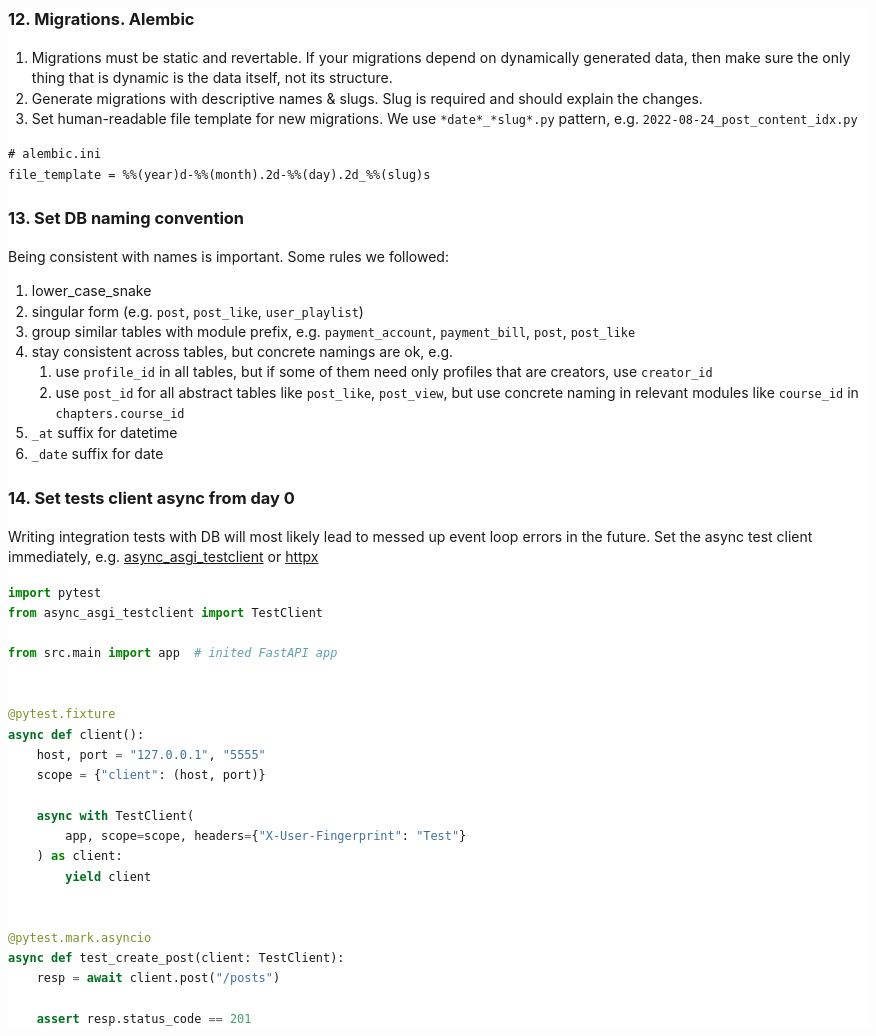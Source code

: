 ### 12. Migrations. Alembic

1. Migrations must be static and revertable.
If your migrations depend on dynamically generated data, then
make sure the only thing that is dynamic is the data itself, not its structure.
2. Generate migrations with descriptive names & slugs. Slug is required and should explain the changes.
3. Set human-readable file template for new migrations. We use `*date*_*slug*.py` pattern, e.g. `2022-08-24_post_content_idx.py`

```
# alembic.ini
file_template = %%(year)d-%%(month).2d-%%(day).2d_%%(slug)s
```

### 13. Set DB naming convention

Being consistent with names is important. Some rules we followed:

1. lower_case_snake
2. singular form (e.g. `post`, `post_like`, `user_playlist`)
3. group similar tables with module prefix, e.g. `payment_account`, `payment_bill`, `post`, `post_like`
4. stay consistent across tables, but concrete namings are ok, e.g.
   1. use `profile_id` in all tables, but if some of them need only profiles that are creators, use `creator_id`
   2. use `post_id` for all abstract tables like `post_like`, `post_view`, but use concrete naming in relevant modules like `course_id` in `chapters.course_id`
5. `_at` suffix for datetime
6. `_date` suffix for date

### 14. Set tests client async from day 0

Writing integration tests with DB will most likely lead to messed up event loop errors in the future.
Set the async test client immediately, e.g. [async_asgi_testclient](https://github.com/vinissimus/async-asgi-testclient) or [httpx](https://github.com/encode/starlette/issues/652)

```python
import pytest
from async_asgi_testclient import TestClient

from src.main import app  # inited FastAPI app


@pytest.fixture
async def client():
    host, port = "127.0.0.1", "5555"
    scope = {"client": (host, port)}

    async with TestClient(
        app, scope=scope, headers={"X-User-Fingerprint": "Test"}
    ) as client:
        yield client


@pytest.mark.asyncio
async def test_create_post(client: TestClient):
    resp = await client.post("/posts")

    assert resp.status_code == 201
```

